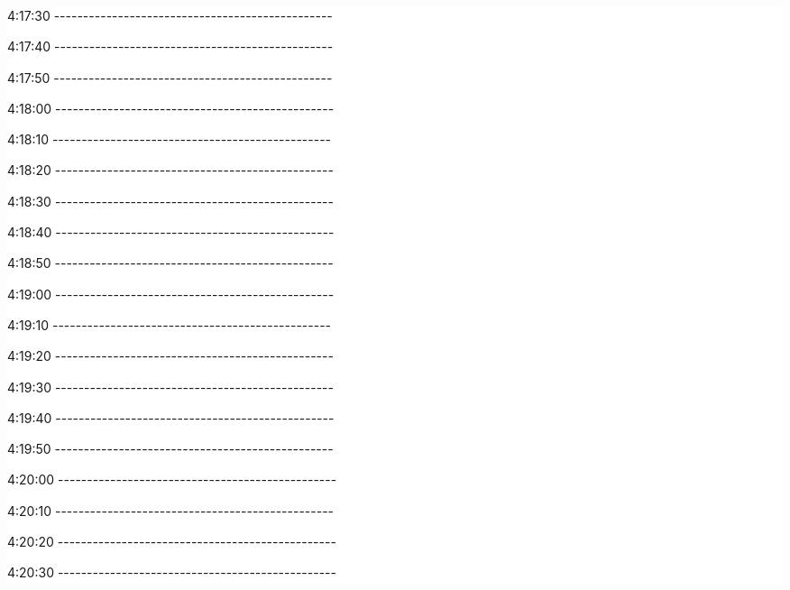 
4:17:30 ------------------------------------------------



4:17:40 ------------------------------------------------



4:17:50 ------------------------------------------------



4:18:00 ------------------------------------------------



4:18:10 ------------------------------------------------



4:18:20 ------------------------------------------------



4:18:30 ------------------------------------------------



4:18:40 ------------------------------------------------



4:18:50 ------------------------------------------------



4:19:00 ------------------------------------------------



4:19:10 ------------------------------------------------



4:19:20 ------------------------------------------------



4:19:30 ------------------------------------------------



4:19:40 ------------------------------------------------



4:19:50 ------------------------------------------------



4:20:00 ------------------------------------------------



4:20:10 ------------------------------------------------



4:20:20 ------------------------------------------------



4:20:30 ------------------------------------------------


